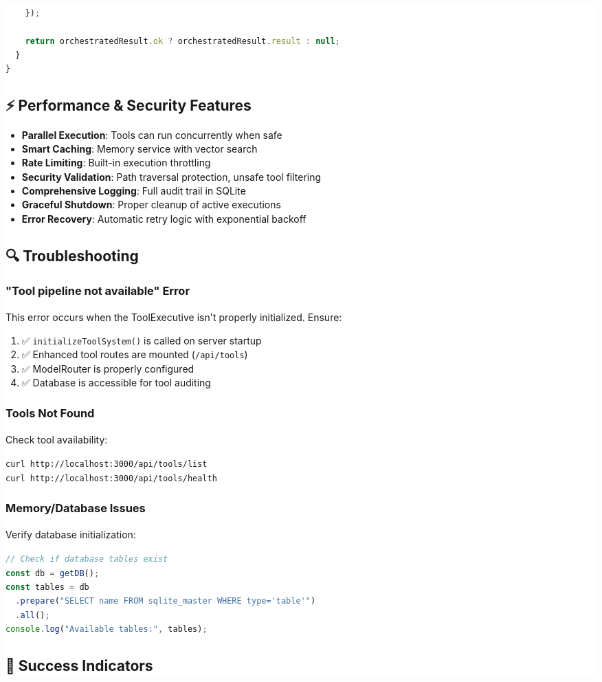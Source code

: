 ```typescript
    });

    return orchestratedResult.ok ? orchestratedResult.result : null;
  }
}
```

## ⚡ Performance & Security Features

- **Parallel Execution**: Tools can run concurrently when safe
- **Smart Caching**: Memory service with vector search
- **Rate Limiting**: Built-in execution throttling
- **Security Validation**: Path traversal protection, unsafe tool filtering
- **Comprehensive Logging**: Full audit trail in SQLite
- **Graceful Shutdown**: Proper cleanup of active executions
- **Error Recovery**: Automatic retry logic with exponential backoff

## 🔍 Troubleshooting

### "Tool pipeline not available" Error

This error occurs when the ToolExecutive isn't properly initialized. Ensure:

1. ✅ `initializeToolSystem()` is called on server startup
2. ✅ Enhanced tool routes are mounted (`/api/tools`)
3. ✅ ModelRouter is properly configured
4. ✅ Database is accessible for tool auditing

### Tools Not Found

Check tool availability:

```bash
curl http://localhost:3000/api/tools/list
curl http://localhost:3000/api/tools/health
```

### Memory/Database Issues

Verify database initialization:

```javascript
// Check if database tables exist
const db = getDB();
const tables = db
  .prepare("SELECT name FROM sqlite_master WHERE type='table'")
  .all();
console.log("Available tables:", tables);
```

## 🎉 Success Indicators
